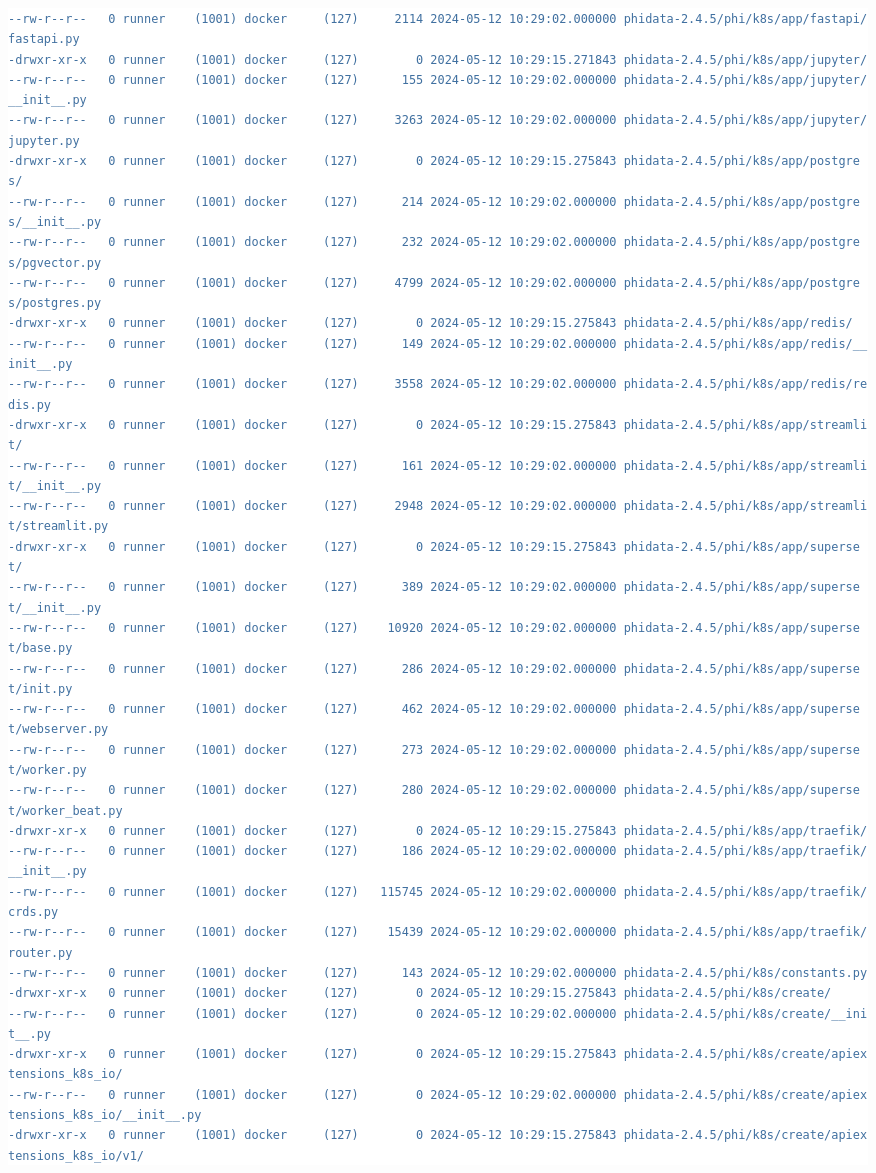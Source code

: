 ```diff
--rw-r--r--   0 runner    (1001) docker     (127)     2114 2024-05-12 10:29:02.000000 phidata-2.4.5/phi/k8s/app/fastapi/fastapi.py
-drwxr-xr-x   0 runner    (1001) docker     (127)        0 2024-05-12 10:29:15.271843 phidata-2.4.5/phi/k8s/app/jupyter/
--rw-r--r--   0 runner    (1001) docker     (127)      155 2024-05-12 10:29:02.000000 phidata-2.4.5/phi/k8s/app/jupyter/__init__.py
--rw-r--r--   0 runner    (1001) docker     (127)     3263 2024-05-12 10:29:02.000000 phidata-2.4.5/phi/k8s/app/jupyter/jupyter.py
-drwxr-xr-x   0 runner    (1001) docker     (127)        0 2024-05-12 10:29:15.275843 phidata-2.4.5/phi/k8s/app/postgres/
--rw-r--r--   0 runner    (1001) docker     (127)      214 2024-05-12 10:29:02.000000 phidata-2.4.5/phi/k8s/app/postgres/__init__.py
--rw-r--r--   0 runner    (1001) docker     (127)      232 2024-05-12 10:29:02.000000 phidata-2.4.5/phi/k8s/app/postgres/pgvector.py
--rw-r--r--   0 runner    (1001) docker     (127)     4799 2024-05-12 10:29:02.000000 phidata-2.4.5/phi/k8s/app/postgres/postgres.py
-drwxr-xr-x   0 runner    (1001) docker     (127)        0 2024-05-12 10:29:15.275843 phidata-2.4.5/phi/k8s/app/redis/
--rw-r--r--   0 runner    (1001) docker     (127)      149 2024-05-12 10:29:02.000000 phidata-2.4.5/phi/k8s/app/redis/__init__.py
--rw-r--r--   0 runner    (1001) docker     (127)     3558 2024-05-12 10:29:02.000000 phidata-2.4.5/phi/k8s/app/redis/redis.py
-drwxr-xr-x   0 runner    (1001) docker     (127)        0 2024-05-12 10:29:15.275843 phidata-2.4.5/phi/k8s/app/streamlit/
--rw-r--r--   0 runner    (1001) docker     (127)      161 2024-05-12 10:29:02.000000 phidata-2.4.5/phi/k8s/app/streamlit/__init__.py
--rw-r--r--   0 runner    (1001) docker     (127)     2948 2024-05-12 10:29:02.000000 phidata-2.4.5/phi/k8s/app/streamlit/streamlit.py
-drwxr-xr-x   0 runner    (1001) docker     (127)        0 2024-05-12 10:29:15.275843 phidata-2.4.5/phi/k8s/app/superset/
--rw-r--r--   0 runner    (1001) docker     (127)      389 2024-05-12 10:29:02.000000 phidata-2.4.5/phi/k8s/app/superset/__init__.py
--rw-r--r--   0 runner    (1001) docker     (127)    10920 2024-05-12 10:29:02.000000 phidata-2.4.5/phi/k8s/app/superset/base.py
--rw-r--r--   0 runner    (1001) docker     (127)      286 2024-05-12 10:29:02.000000 phidata-2.4.5/phi/k8s/app/superset/init.py
--rw-r--r--   0 runner    (1001) docker     (127)      462 2024-05-12 10:29:02.000000 phidata-2.4.5/phi/k8s/app/superset/webserver.py
--rw-r--r--   0 runner    (1001) docker     (127)      273 2024-05-12 10:29:02.000000 phidata-2.4.5/phi/k8s/app/superset/worker.py
--rw-r--r--   0 runner    (1001) docker     (127)      280 2024-05-12 10:29:02.000000 phidata-2.4.5/phi/k8s/app/superset/worker_beat.py
-drwxr-xr-x   0 runner    (1001) docker     (127)        0 2024-05-12 10:29:15.275843 phidata-2.4.5/phi/k8s/app/traefik/
--rw-r--r--   0 runner    (1001) docker     (127)      186 2024-05-12 10:29:02.000000 phidata-2.4.5/phi/k8s/app/traefik/__init__.py
--rw-r--r--   0 runner    (1001) docker     (127)   115745 2024-05-12 10:29:02.000000 phidata-2.4.5/phi/k8s/app/traefik/crds.py
--rw-r--r--   0 runner    (1001) docker     (127)    15439 2024-05-12 10:29:02.000000 phidata-2.4.5/phi/k8s/app/traefik/router.py
--rw-r--r--   0 runner    (1001) docker     (127)      143 2024-05-12 10:29:02.000000 phidata-2.4.5/phi/k8s/constants.py
-drwxr-xr-x   0 runner    (1001) docker     (127)        0 2024-05-12 10:29:15.275843 phidata-2.4.5/phi/k8s/create/
--rw-r--r--   0 runner    (1001) docker     (127)        0 2024-05-12 10:29:02.000000 phidata-2.4.5/phi/k8s/create/__init__.py
-drwxr-xr-x   0 runner    (1001) docker     (127)        0 2024-05-12 10:29:15.275843 phidata-2.4.5/phi/k8s/create/apiextensions_k8s_io/
--rw-r--r--   0 runner    (1001) docker     (127)        0 2024-05-12 10:29:02.000000 phidata-2.4.5/phi/k8s/create/apiextensions_k8s_io/__init__.py
-drwxr-xr-x   0 runner    (1001) docker     (127)        0 2024-05-12 10:29:15.275843 phidata-2.4.5/phi/k8s/create/apiextensions_k8s_io/v1/
```